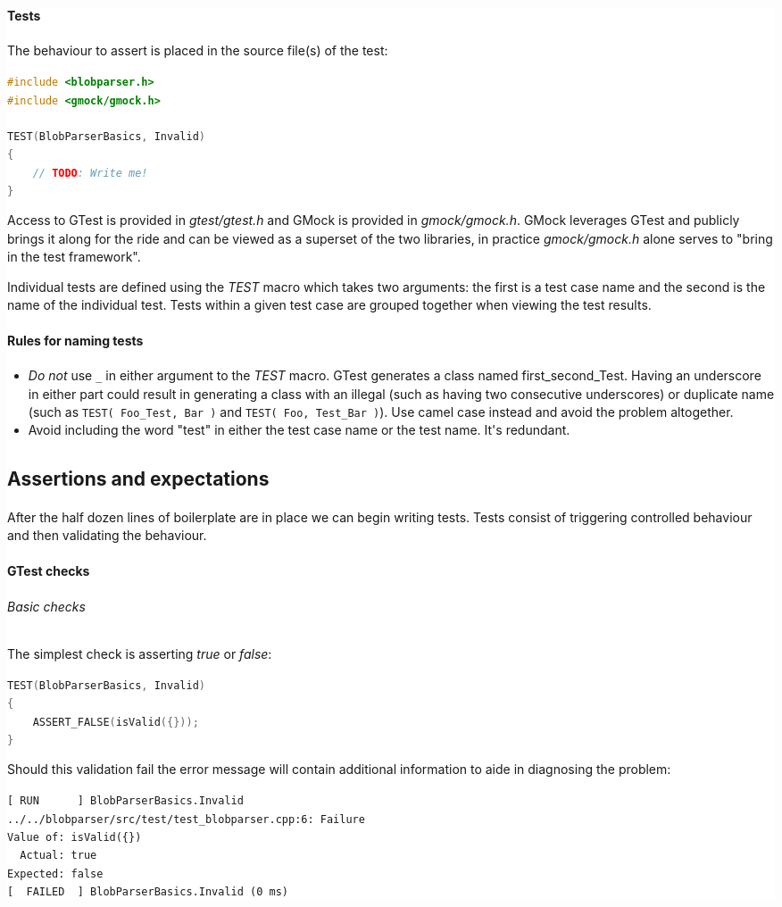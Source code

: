 #### Tests

The behaviour to assert is placed in the source file(s) of the test:

```c++
#include <blobparser.h>
#include <gmock/gmock.h>

TEST(BlobParserBasics, Invalid)
{
    // TODO: Write me!
}
```

Access to GTest is provided in *gtest/gtest.h* and GMock is provided in *gmock/gmock.h*.
GMock leverages GTest and publicly brings it along for the ride and can be viewed as a
superset of the two libraries, in practice *gmock/gmock.h* alone serves to "bring in the
test framework".

Individual tests are defined using the *TEST* macro which takes two arguments: the first
is a test case name and the second is the name of the individual test.  Tests within a
given test case are grouped together when viewing the test results.

#### Rules for naming tests

* *Do not* use `_` in either argument to the *TEST* macro.  GTest generates a class named
  first_second_Test.  Having an underscore in either part could result in generating a
  class with an illegal (such as having two consecutive underscores) or duplicate name
  (such as `TEST( Foo_Test, Bar )` and `TEST( Foo, Test_Bar )`).  Use camel case instead
  and avoid the problem altogether.
* Avoid including the word "test" in either the test case name or the test name.  It's
  redundant.

Assertions and expectations
---------------------------

After the half dozen lines of boilerplate are in place we can begin writing tests.  Tests
consist of triggering controlled behaviour and then validating the behaviour.

#### GTest checks

###### Basic checks

The simplest check is asserting *true* or *false*:

```c++
TEST(BlobParserBasics, Invalid)
{
    ASSERT_FALSE(isValid({}));
}
```

Should this validation fail the error message will contain additional information to
aide in diagnosing the problem:

```
[ RUN      ] BlobParserBasics.Invalid
../../blobparser/src/test/test_blobparser.cpp:6: Failure
Value of: isValid({})
  Actual: true
Expected: false
[  FAILED  ] BlobParserBasics.Invalid (0 ms)
```
